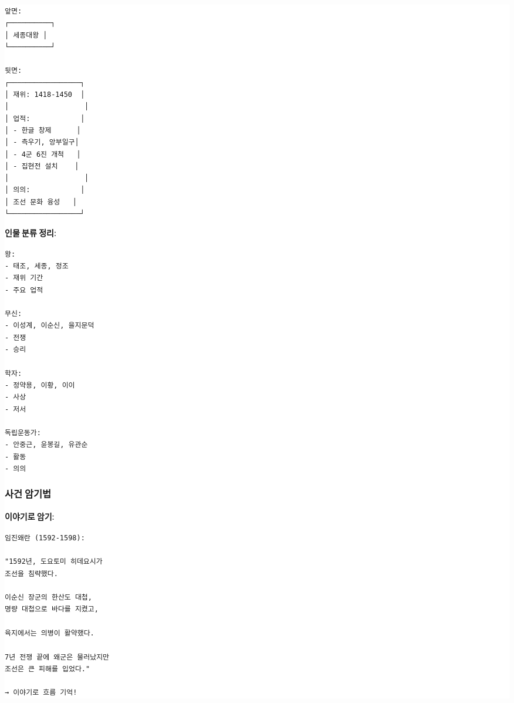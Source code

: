 ```
앞면:
┌──────────┐
│ 세종대왕 │
└──────────┘

뒷면:
┌─────────────────┐
│ 재위: 1418-1450  │
│                  │
│ 업적:            │
│ - 한글 창제      │
│ - 측우기, 앙부일구│
│ - 4군 6진 개척   │
│ - 집현전 설치    │
│                  │
│ 의의:            │
│ 조선 문화 융성   │
└─────────────────┘
```

**인물 분류 정리**:

```
왕:
- 태조, 세종, 정조
- 재위 기간
- 주요 업적

무신:
- 이성계, 이순신, 을지문덕
- 전쟁
- 승리

학자:
- 정약용, 이황, 이이
- 사상
- 저서

독립운동가:
- 안중근, 윤봉길, 유관순
- 활동
- 의의
```

### 사건 암기법

**이야기로 암기**:

```
임진왜란 (1592-1598):

"1592년, 도요토미 히데요시가
조선을 침략했다.

이순신 장군의 한산도 대첩,
명량 대첩으로 바다를 지켰고,

육지에서는 의병이 활약했다.

7년 전쟁 끝에 왜군은 물러났지만
조선은 큰 피해를 입었다."

→ 이야기로 흐름 기억!
```
